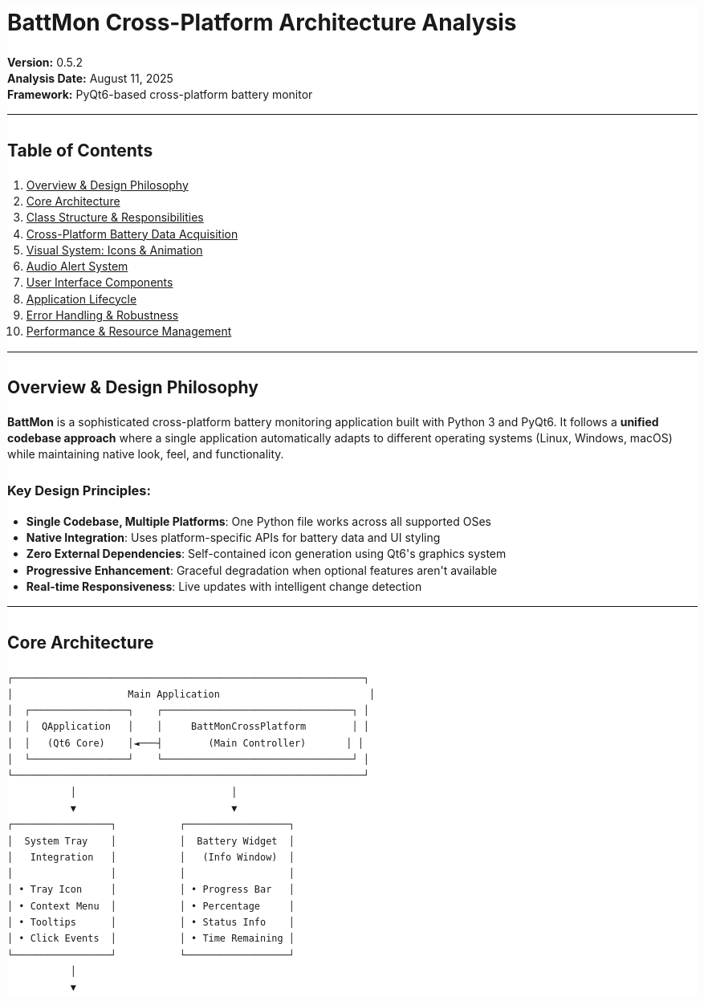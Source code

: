 # BattMon Cross-Platform Architecture Analysis

**Version:** 0.5.2  
**Analysis Date:** August 11, 2025  
**Framework:** PyQt6-based cross-platform battery monitor  

---

## Table of Contents

1. [Overview & Design Philosophy](#overview--design-philosophy)
2. [Core Architecture](#core-architecture)
3. [Class Structure & Responsibilities](#class-structure--responsibilities)
4. [Cross-Platform Battery Data Acquisition](#cross-platform-battery-data-acquisition)
5. [Visual System: Icons & Animation](#visual-system-icons--animation)
6. [Audio Alert System](#audio-alert-system)
7. [User Interface Components](#user-interface-components)
8. [Application Lifecycle](#application-lifecycle)
9. [Error Handling & Robustness](#error-handling--robustness)
10. [Performance & Resource Management](#performance--resource-management)

---

## Overview & Design Philosophy

**BattMon** is a sophisticated cross-platform battery monitoring application built with Python 3 and PyQt6. It follows a **unified codebase approach** where a single application automatically adapts to different operating systems (Linux, Windows, macOS) while maintaining native look, feel, and functionality.

### Key Design Principles:
- **Single Codebase, Multiple Platforms**: One Python file works across all supported OSes
- **Native Integration**: Uses platform-specific APIs for battery data and UI styling
- **Zero External Dependencies**: Self-contained icon generation using Qt6's graphics system
- **Progressive Enhancement**: Graceful degradation when optional features aren't available
- **Real-time Responsiveness**: Live updates with intelligent change detection

---

## Core Architecture

```
┌─────────────────────────────────────────────────────────────┐
│                    Main Application                          │
│  ┌─────────────────┐    ┌─────────────────────────────────┐ │
│  │  QApplication   │    │     BattMonCrossPlatform        │ │
│  │   (Qt6 Core)    │◄───┤        (Main Controller)       │ │
│  └─────────────────┘    └─────────────────────────────────┘ │
└─────────────────────────────────────────────────────────────┘
           │                           │
           ▼                           ▼
┌─────────────────┐           ┌──────────────────┐
│  System Tray    │           │  Battery Widget  │
│   Integration   │           │   (Info Window)  │
│                 │           │                  │
│ • Tray Icon     │           │ • Progress Bar   │
│ • Context Menu  │           │ • Percentage     │
│ • Tooltips      │           │ • Status Info    │
│ • Click Events  │           │ • Time Remaining │
└─────────────────┘           └──────────────────┘
           │
           ▼
```